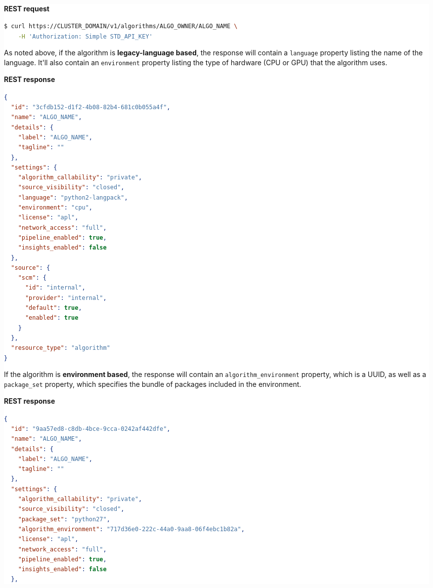
**REST request**

```bash
$ curl https://CLUSTER_DOMAIN/v1/algorithms/ALGO_OWNER/ALGO_NAME \
    -H 'Authorization: Simple STD_API_KEY'
```

As noted above, if the algorithm is **legacy-language based**, the response will contain a `language` property listing the name of the language. It'll also contain an `environment` property listing the type of hardware (CPU or GPU) that the algorithm uses.

**REST response**

```json
{
  "id": "3cfdb152-d1f2-4b08-82b4-681c0b055a4f",
  "name": "ALGO_NAME",
  "details": {
    "label": "ALGO_NAME",
    "tagline": ""
  },
  "settings": {
    "algorithm_callability": "private",
    "source_visibility": "closed",
    "language": "python2-langpack",
    "environment": "cpu",
    "license": "apl",
    "network_access": "full",
    "pipeline_enabled": true,
    "insights_enabled": false
  },
  "source": {
    "scm": {
      "id": "internal",
      "provider": "internal",
      "default": true,
      "enabled": true
    }
  },
  "resource_type": "algorithm"
}
```

If the algorithm is **environment based**, the response will contain an `algorithm_environment` property, which is a UUID, as well as a `package_set` property, which specifies the bundle of packages included in the environment.

**REST response**

```json
{
  "id": "9aa57ed8-c8db-4bce-9cca-0242af442dfe",
  "name": "ALGO_NAME",
  "details": {
    "label": "ALGO_NAME",
    "tagline": ""
  },
  "settings": {
    "algorithm_callability": "private",
    "source_visibility": "closed",
    "package_set": "python27",
    "algorithm_environment": "717d36e0-222c-44a0-9aa8-06f4ebc1b82a",
    "license": "apl",
    "network_access": "full",
    "pipeline_enabled": true,
    "insights_enabled": false
  },
```